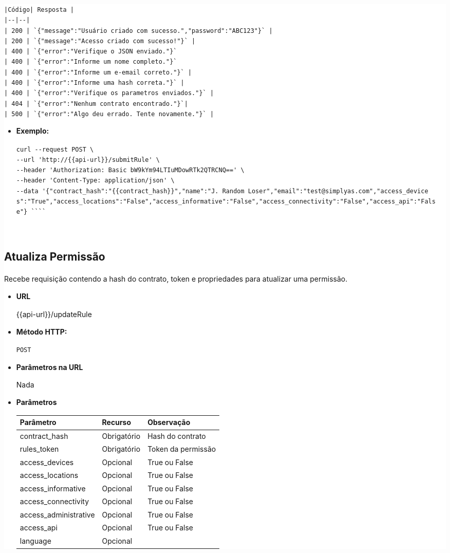 	|Código| Resposta |
	|--|--|
	| 200 | `{"message":"Usuário criado com sucesso.","password":"ABC123"}` |
	| 200 | `{"message":"Acesso criado com sucesso!"}` |
	| 400 | `{"error":"Verifique o JSON enviado."}` 
	| 400 | `{"error":"Informe um nome completo."}` 
	| 400 | `{"error":"Informe um e-email correto."}` |
	| 400 | `{"error":"Informe uma hash correta."}` |
	| 400 | `{"error":"Verifique os parametros enviados."}` |
	| 404 | `{"error":"Nenhum contrato encontrado."}`|
	| 500 | `{"error":"Algo deu errado. Tente novamente."}` |

* **Exemplo:**
	
	````curl
	curl --request POST \
  --url 'http://{{api-url}}/submitRule' \
  --header 'Authorization: Basic bW9kYm94LTIuMDowRTk2QTRCNQ==' \
  --header 'Content-Type: application/json' \
  --data '{"contract_hash":"{{contract_hash}}","name":"J. Random Loser","email":"test@simplyas.com","access_devices":"True","access_locations":"False","access_informative":"False","access_connectivity":"False","access_api":"False"} ````

<br/>

**Atualiza Permissão**
----
 Recebe requisição contendo a hash do contrato, token e propriedades para atualizar uma permissão.

* **URL**

  {{api-url}}/updateRule

* **Método HTTP:**

  `POST`
  
*  **Parâmetros na URL**

   Nada 

* **Parâmetros**

	| Parâmetro | Recurso | Observação |
	|--|--|--|
	| contract_hash | Obrigatório | Hash do contrato |
	| rules_token | Obrigatório | Token da permissão |
	| access_devices | Opcional |True ou False |
	| access_locations | Opcional | True ou False |
	| access_informative | Opcional | True ou False |
	| access_connectivity | Opcional | True ou False |
	| access_administrative | Opcional | True ou False |
	| access_api | Opcional | True ou False |
	| language | Opcional |  |
